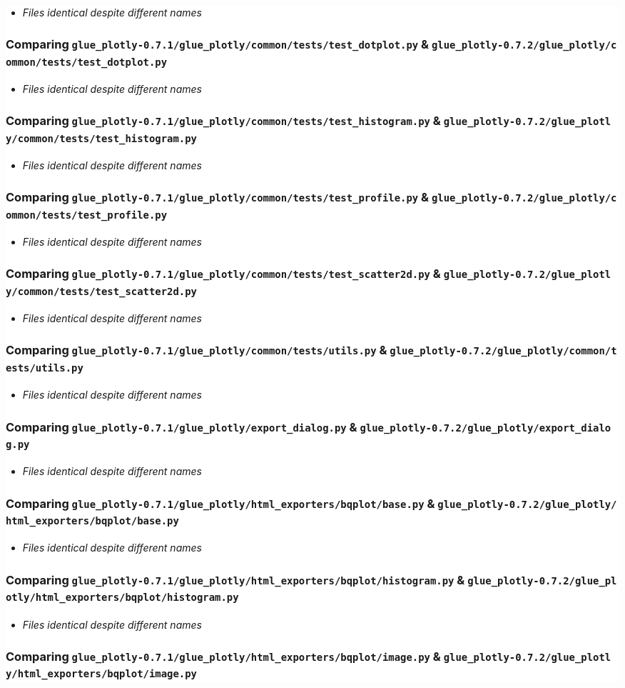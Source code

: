  * *Files identical despite different names*

### Comparing `glue_plotly-0.7.1/glue_plotly/common/tests/test_dotplot.py` & `glue_plotly-0.7.2/glue_plotly/common/tests/test_dotplot.py`

 * *Files identical despite different names*

### Comparing `glue_plotly-0.7.1/glue_plotly/common/tests/test_histogram.py` & `glue_plotly-0.7.2/glue_plotly/common/tests/test_histogram.py`

 * *Files identical despite different names*

### Comparing `glue_plotly-0.7.1/glue_plotly/common/tests/test_profile.py` & `glue_plotly-0.7.2/glue_plotly/common/tests/test_profile.py`

 * *Files identical despite different names*

### Comparing `glue_plotly-0.7.1/glue_plotly/common/tests/test_scatter2d.py` & `glue_plotly-0.7.2/glue_plotly/common/tests/test_scatter2d.py`

 * *Files identical despite different names*

### Comparing `glue_plotly-0.7.1/glue_plotly/common/tests/utils.py` & `glue_plotly-0.7.2/glue_plotly/common/tests/utils.py`

 * *Files identical despite different names*

### Comparing `glue_plotly-0.7.1/glue_plotly/export_dialog.py` & `glue_plotly-0.7.2/glue_plotly/export_dialog.py`

 * *Files identical despite different names*

### Comparing `glue_plotly-0.7.1/glue_plotly/html_exporters/bqplot/base.py` & `glue_plotly-0.7.2/glue_plotly/html_exporters/bqplot/base.py`

 * *Files identical despite different names*

### Comparing `glue_plotly-0.7.1/glue_plotly/html_exporters/bqplot/histogram.py` & `glue_plotly-0.7.2/glue_plotly/html_exporters/bqplot/histogram.py`

 * *Files identical despite different names*

### Comparing `glue_plotly-0.7.1/glue_plotly/html_exporters/bqplot/image.py` & `glue_plotly-0.7.2/glue_plotly/html_exporters/bqplot/image.py`
